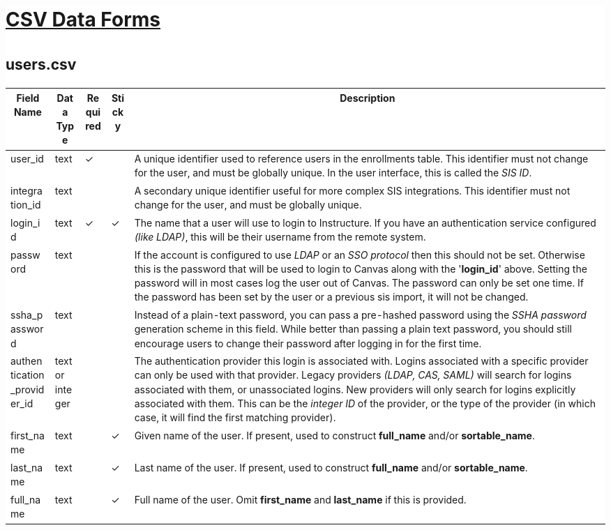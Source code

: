# [CSV Data Forms](https://canvas.instructure.com/doc/api/file.sis_csv.html)

## users.csv

| Field Name                 | Data Type       | Required | Sticky | Description                                                                                                                                                                                                                                                                                                                                                                                                                                                          |
| -------------------------- | --------------- | -------- | ------ | -------------------------------------------------------------------------------------------------------------------------------------------------------------------------------------------------------------------------------------------------------------------------------------------------------------------------------------------------------------------------------------------------------------------------------------------------------------------- |
| user_id                    | text            | ✓        |        | A unique identifier used to reference users in the enrollments table. This identifier must not change for the user, and must be globally unique. In the user interface, this is called the _SIS ID_.                                                                                                                                                                                                                                                                 |
| integration_id             | text            |          |        | A secondary unique identifier useful for more complex SIS integrations. This identifier must not change for the user, and must be globally unique.                                                                                                                                                                                                                                                                                                                   |
| login_id                   | text            | ✓        | ✓      | The name that a user will use to login to Instructure. If you have an authentication service configured _(like LDAP)_, this will be their username from the remote system.                                                                                                                                                                                                                                                                                           |
| password                   | text            |          |        | If the account is configured to use _LDAP_ or an _SSO protocol_ then this should not be set. Otherwise this is the password that will be used to login to Canvas along with the '**login_id**' above. Setting the password will in most cases log the user out of Canvas. The password can only be set one time. If the password has been set by the user or a previous sis import, it will not be changed.                                                          |
| ssha_password              | text            |          |        | Instead of a plain-text password, you can pass a pre-hashed password using the _SSHA password_ generation scheme in this field. While better than passing a plain text password, you should still encourage users to change their password after logging in for the first time.                                                                                                                                                                                      |
| authentication_provider_id | text or integer |          |        | The authentication provider this login is associated with. Logins associated with a specific provider can only be used with that provider. Legacy providers _(LDAP, CAS, SAML)_ will search for logins associated with them, or unassociated logins. New providers will only search for logins explicitly associated with them. This can be the _integer ID_ of the provider, or the type of the provider (in which case, it will find the first matching provider). |
| first_name                 | text            |          | ✓      | Given name of the user. If present, used to construct **full_name** and/or **sortable_name**.                                                                                                                                                                                                                                                                                                                                                                        |
| last_name                  | text            |          | ✓      | Last name of the user. If present, used to construct **full_name** and/or **sortable_name**.                                                                                                                                                                                                                                                                                                                                                                         |
| full_name                  | text            |          | ✓      | Full name of the user. Omit **first_name** and **last_name** if this is provided.                                                                                                                                                                                                                                                                                                                                                                                    |